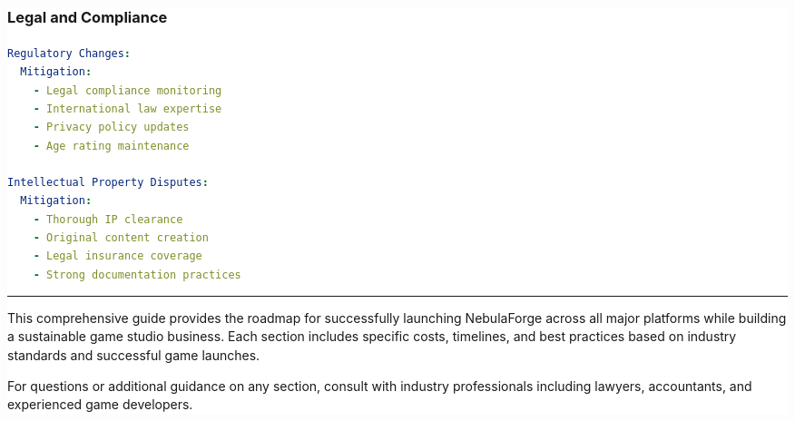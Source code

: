 ### Legal and Compliance
```yaml
Regulatory Changes:
  Mitigation:
    - Legal compliance monitoring
    - International law expertise
    - Privacy policy updates
    - Age rating maintenance

Intellectual Property Disputes:
  Mitigation:
    - Thorough IP clearance
    - Original content creation
    - Legal insurance coverage
    - Strong documentation practices
```

---

This comprehensive guide provides the roadmap for successfully launching NebulaForge across all major platforms while building a sustainable game studio business. Each section includes specific costs, timelines, and best practices based on industry standards and successful game launches.

For questions or additional guidance on any section, consult with industry professionals including lawyers, accountants, and experienced game developers.